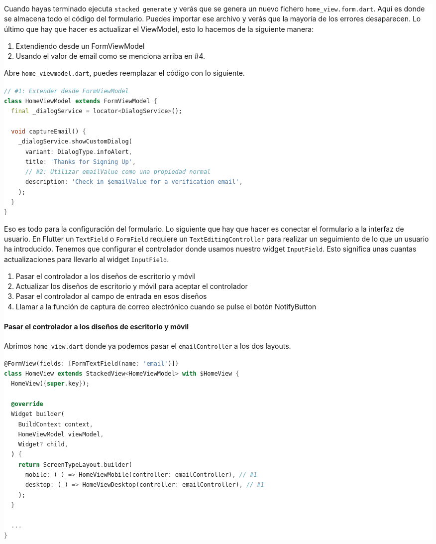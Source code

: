 Cuando hayas terminado ejecuta `stacked generate` y verás que se genera un nuevo fichero `home_view.form.dart`. Aquí es donde se almacena todo el código del formulario. Puedes importar ese archivo y verás que la mayoría de los errores desaparecen. Lo último que hay que hacer es actualizar el ViewModel, esto lo hacemos de la siguiente manera:

1. Extendiendo desde un FormViewModel
2. Usando el valor de email como se menciona arriba en #4.

Abre `home_viewmodel.dart`, puedes reemplazar el código con lo siguiente.

```dart
// #1: Extender desde FormViewModel
class HomeViewModel extends FormViewModel {
  final _dialogService = locator<DialogService>();

  void captureEmail() {
    _dialogService.showCustomDialog(
      variant: DialogType.infoAlert,
      title: 'Thanks for Signing Up',
      // #2: Utilizar emailValue como una propiedad normal
      description: 'Check in $emailValue for a verification email',
    );
  }
}
```

Eso es todo para la configuración del formulario. Lo siguiente que hay que hacer es conectar el formulario a la interfaz de usuario. En Flutter un `TextField` o `FormField` requiere un `TextEditingController` para realizar un seguimiento de lo que un usuario ha introducido. Tenemos que configurar el controlador donde usamos nuestro widget `InputField`. Esto significa unas cuantas actualizaciones para llevarlo al widget `InputField`.

1. Pasar el controlador a los diseños de escritorio y móvil
2. Actualizar los diseños de escritorio y móvil para aceptar el controlador
3. Pasar el controlador al campo de entrada en esos diseños
4. Llamar a la función de captura de correo electrónico cuando se pulse el botón NotifyButton

#### Pasar el controlador a los diseños de escritorio y móvil

Abrimos `home_view.dart` donde ya podemos pasar el `emailController` a los dos layouts.

```dart
@FormView(fields: [FormTextField(name: 'email')])
class HomeView extends StackedView<HomeViewModel> with $HomeView {
  HomeView({super.key});

  @override
  Widget builder(
    BuildContext context,
    HomeViewModel viewModel,
    Widget? child,
  ) {
    return ScreenTypeLayout.builder(
      mobile: (_) => HomeViewMobile(controller: emailController), // #1
      desktop: (_) => HomeViewDesktop(controller: emailController), // #1
    );
  }

  ...
}
```
